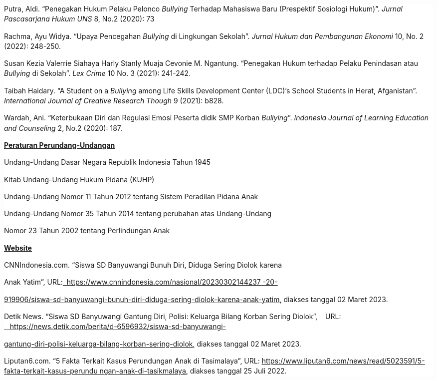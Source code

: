 <p><span class="font2">Putra, Aldi. “Penegakan Hukum Pelaku Pelonco </span><span class="font2" style="font-style:italic;">Bullying</span><span class="font2"> Terhadap Mahasiswa Baru (Prespektif Sosiologi Hukum)”. </span><span class="font2" style="font-style:italic;">Jurnal Pascasarjana Hukum UNS</span><span class="font2"> 8, No.2 (2020): 73</span></p>
<p><span class="font2">Rachma, Ayu Widya. “Upaya Pencegahan </span><span class="font2" style="font-style:italic;">Bullying</span><span class="font2"> di Lingkungan Sekolah”. </span><span class="font2" style="font-style:italic;">Jurnal Hukum dan Pembangunan Ekonomi</span><span class="font2"> 10, No. 2 (2022): 248-250.</span></p>
<p><span class="font2">Susan Kezia Valerrie Siahaya Harly Stanly Muaja Cevonie M. Ngantung. “Penegakan Hukum terhadap Pelaku Penindasan atau </span><span class="font2" style="font-style:italic;">Bullying</span><span class="font2"> di Sekolah”. </span><span class="font2" style="font-style:italic;">Lex Crime</span><span class="font2"> 10 No. 3 (2021): 241-242.</span></p>
<p><span class="font2">Taibah Haidary. “A Student on a </span><span class="font2" style="font-style:italic;">Bullying</span><span class="font2"> among Life Skills Development Center (LDC)’s School Students in Herat, Afganistan”. </span><span class="font2" style="font-style:italic;">International Journal of Creative Research Though</span><span class="font2"> 9 (2021): b828.</span></p>
<p><span class="font2">Wardah, Ani. “Keterbukaan Diri dan Regulasi Emosi Peserta didik SMP Korban </span><span class="font2" style="font-style:italic;">Bullying</span><span class="font2">”. </span><span class="font2" style="font-style:italic;">Indonesia Journal of Learning Education and Counseling</span><span class="font2"> 2, No.2 (2020): 187.</span></p>
<p><span class="font2" style="font-weight:bold;text-decoration:underline;">Peraturan Perundang-Undangan</span></p>
<p><span class="font2">Undang-Undang Dasar Negara Republik Indonesia Tahun 1945</span></p>
<p><span class="font2">Kitab Undang-Undang Hukum Pidana (KUHP)</span></p>
<p><span class="font2">Undang-Undang Nomor 11 Tahun 2012 tentang Sistem Peradilan Pidana Anak</span></p>
<p><span class="font2">Undang-Undang Nomor 35 Tahun 2014 tentang perubahan atas Undang-Undang</span></p>
<p><span class="font2">Nomor 23 Tahun 2002 tentang Perlindungan Anak</span></p>
<p><span class="font2" style="font-weight:bold;text-decoration:underline;">Website</span></p>
<p><span class="font2">CNNIndonesia.com. “Siswa SD Banyuwangi Bunuh Diri, Diduga Sering Diolok karena</span></p>
<p><span class="font2">Anak Yatim”, URL:</span><a href="https://www.cnnindonesia.com/nasional/20230302144237%20-20-919906/siswa-sd-banyuwangi-bunuh-diri-diduga-sering-diolok-karena-anak-yatim"><span class="font2"> &nbsp;</span><span class="font2" style="text-decoration:underline;">https://www.cnnindonesia.com/nasional/20230302144237 -20-</span></a></p>
<p><a href="https://www.cnnindonesia.com/nasional/20230302144237%20-20-919906/siswa-sd-banyuwangi-bunuh-diri-diduga-sering-diolok-karena-anak-yatim"><span class="font2" style="text-decoration:underline;">919906/siswa-sd-banyuwangi-bunuh-diri-diduga-sering-diolok-karena-anak-yatim</span><span class="font2">,</span></a><span class="font2"> diakses tanggal 02 Maret 2023.</span></p>
<p><span class="font2">Detik News. “Siswa SD Banyuwangi Gantung Diri, Polisi: Keluarga Bilang Korban Sering Diolok”, &nbsp;&nbsp;&nbsp;URL:</span><a href="https://news.detik.com/berita/d-6596932/siswa-sd-banyuwangi-gantung-diri-polisi-keluarga-bilang-korban-sering-diolok"><span class="font2"> &nbsp;&nbsp;&nbsp;</span><span class="font2" style="text-decoration:underline;">https://news.detik.com/berita/d-6596932/siswa-sd-banyuwangi-</span></a></p>
<p><a href="https://news.detik.com/berita/d-6596932/siswa-sd-banyuwangi-gantung-diri-polisi-keluarga-bilang-korban-sering-diolok"><span class="font2" style="text-decoration:underline;">gantung-diri-polisi-keluarga-bilang-korban-sering-diolok</span><span class="font2">,</span></a><span class="font2"> diakses tanggal 02 Maret 2023.</span></p>
<p><span class="font2">Liputan6.com. “5 Fakta Terkait Kasus Perundungan Anak di Tasimalaya”, URL: </span><a href="https://www.liputan6.com/news/read/5023591/5-fakta-terkait-kasus-perundu%20ngan-anak-di-tasikmalaya"><span class="font2" style="text-decoration:underline;">https://www.liputan6.com/news/read/5023591/5-fakta-terkait-kasus-perundu ngan-</span></a><span class="font2" style="text-decoration:underline;"></span><a href="https://www.liputan6.com/news/read/5023591/5-fakta-terkait-kasus-perundu%20ngan-anak-di-tasikmalaya"><span class="font2" style="text-decoration:underline;">anak-di-tasikmalaya</span><span class="font2">,</span></a><span class="font2"> diakses tanggal 25 Juli 2022.</span></p>